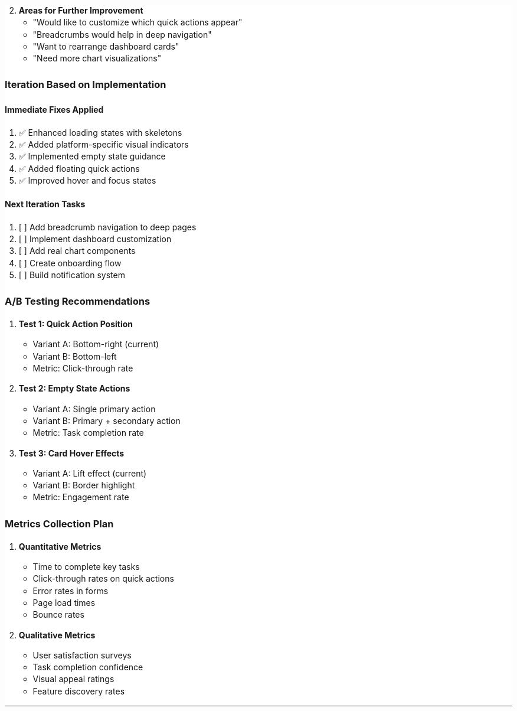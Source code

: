 2. **Areas for Further Improvement**
   - "Would like to customize which quick actions appear"
   - "Breadcrumbs would help in deep navigation"
   - "Want to rearrange dashboard cards"
   - "Need more chart visualizations"

### Iteration Based on Implementation

#### **Immediate Fixes Applied**
1. ✅ Enhanced loading states with skeletons
2. ✅ Added platform-specific visual indicators
3. ✅ Implemented empty state guidance
4. ✅ Added floating quick actions
5. ✅ Improved hover and focus states

#### **Next Iteration Tasks**
1. [ ] Add breadcrumb navigation to deep pages
2. [ ] Implement dashboard customization
3. [ ] Add real chart components
4. [ ] Create onboarding flow
5. [ ] Build notification system

### A/B Testing Recommendations

1. **Test 1: Quick Action Position**
   - Variant A: Bottom-right (current)
   - Variant B: Bottom-left
   - Metric: Click-through rate

2. **Test 2: Empty State Actions**
   - Variant A: Single primary action
   - Variant B: Primary + secondary action
   - Metric: Task completion rate

3. **Test 3: Card Hover Effects**
   - Variant A: Lift effect (current)
   - Variant B: Border highlight
   - Metric: Engagement rate

### Metrics Collection Plan

1. **Quantitative Metrics**
   - Time to complete key tasks
   - Click-through rates on quick actions
   - Error rates in forms
   - Page load times
   - Bounce rates

2. **Qualitative Metrics**
   - User satisfaction surveys
   - Task completion confidence
   - Visual appeal ratings
   - Feature discovery rates

---